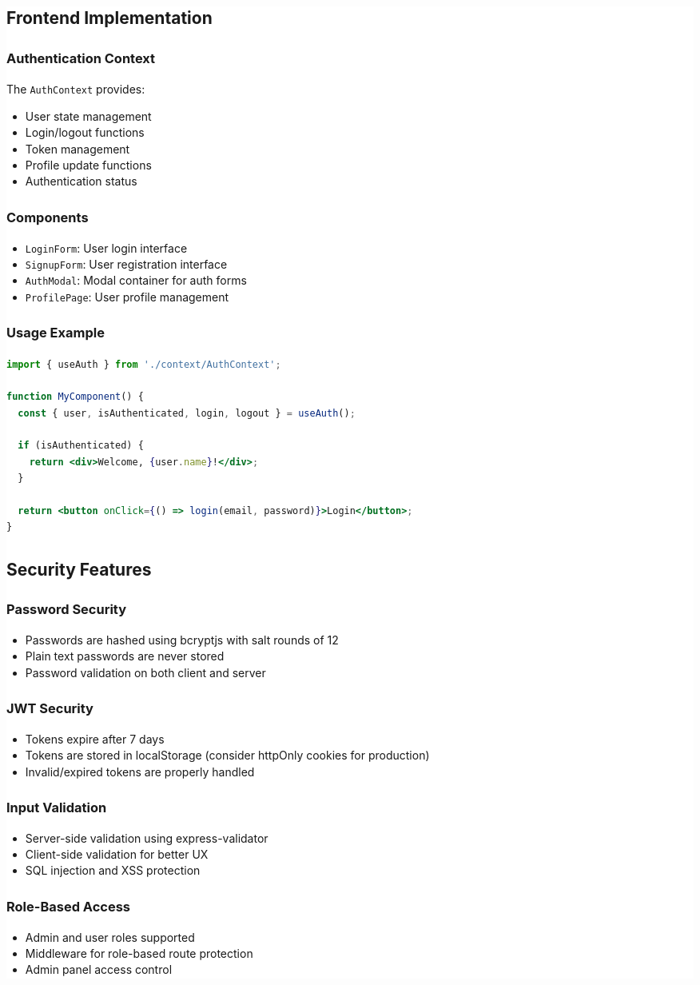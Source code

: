 ## Frontend Implementation

### Authentication Context
The `AuthContext` provides:
- User state management
- Login/logout functions
- Token management
- Profile update functions
- Authentication status

### Components
- `LoginForm`: User login interface
- `SignupForm`: User registration interface
- `AuthModal`: Modal container for auth forms
- `ProfilePage`: User profile management

### Usage Example
```jsx
import { useAuth } from './context/AuthContext';

function MyComponent() {
  const { user, isAuthenticated, login, logout } = useAuth();
  
  if (isAuthenticated) {
    return <div>Welcome, {user.name}!</div>;
  }
  
  return <button onClick={() => login(email, password)}>Login</button>;
}
```

## Security Features

### Password Security
- Passwords are hashed using bcryptjs with salt rounds of 12
- Plain text passwords are never stored
- Password validation on both client and server

### JWT Security
- Tokens expire after 7 days
- Tokens are stored in localStorage (consider httpOnly cookies for production)
- Invalid/expired tokens are properly handled

### Input Validation
- Server-side validation using express-validator
- Client-side validation for better UX
- SQL injection and XSS protection

### Role-Based Access
- Admin and user roles supported
- Middleware for role-based route protection
- Admin panel access control

